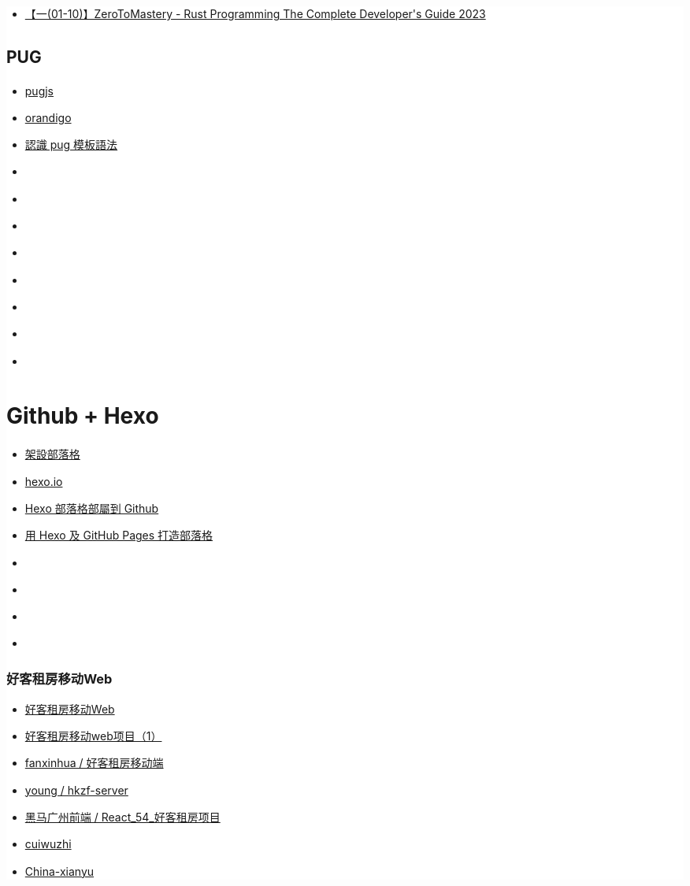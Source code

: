 - [【一(01-10)】ZeroToMastery - Rust Programming The Complete Developer's Guide 2023](https://www.bilibili.com/video/BV1Az4y1G7Km/ "ZeroToMastery - Rust Programming The Complete Developer's Guide 2023")

## PUG

- [pugjs](https://pugjs.org/api/getting-started.html)

- [orandigo](https://orandigo.github.io/blog/)

- [認識 pug 模板語法](https://medium.com/unalai/%E8%AA%8D%E8%AD%98-pug-%E6%A8%A1%E6%9D%BF%E8%AA%9E%E6%B3%95-74adeee56468)

- []()

- []()

- []()

- []()

- []()

- []()

- []()

- []()

# Github + Hexo

- [架設部落格](https://chanchandev.com/note/Hexo/hexo-introduction/2335841689/)

- [hexo.io](https://hexo.io/zh-tw/docs/github-pages)

- [Hexo 部落格部屬到 Github](https://ithelp.ithome.com.tw/articles/10272520)

- [用 Hexo 及 GitHub Pages 打造部落格](https://kanido386.github.io/2021/06/hexo-github-pages-blog/)

- []()

- []()

- []()

- []()

### 好客租房移动Web

- [好客租房移动Web](https://blog.csdn.net/itcast_cn/article/details/128904003)

- [好客租房移动web项目（1）](https://blog.csdn.net/qq_31784189/article/details/103356237)

- [fanxinhua / 好客租房移动端](https://gitee.com/fanxinhua/hkzf)

- [young / hkzf-server](https://gitee.com/yroad/hkzf-server)

- [黑马广州前端 / React_54_好客租房项目](https://gitee.com/gzqd201802/react_54_hkzf)

- [cuiwuzhi](https://github.com/cuiwuzhi)

- [China-xianyu](https://github.com/China-xianyu)
